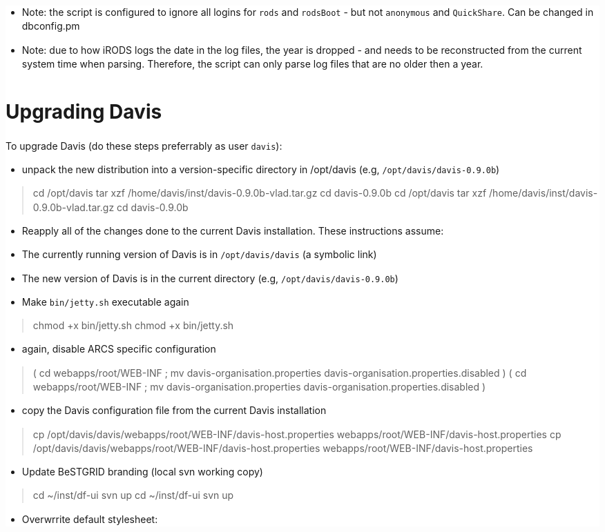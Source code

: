 - Note: the script is configured to ignore all logins for `rods` and `rodsBoot` - but not `anonymous` and `QuickShare`.  Can be changed in dbconfig.pm

- Note: due to how iRODS logs the date in the log files, the year is dropped - and needs to be reconstructed from the current system time when parsing.  Therefore, the script can only parse log files that are no older then a year.

# Upgrading Davis

To upgrade Davis (do these steps preferrably as user `davis`):

- unpack the new distribution into a version-specific directory in /opt/davis (e.g, `/opt/davis/davis-0.9.0b`)


>  cd /opt/davis
>  tar xzf /home/davis/inst/davis-0.9.0b-vlad.tar.gz
>  cd davis-0.9.0b
>  cd /opt/davis
>  tar xzf /home/davis/inst/davis-0.9.0b-vlad.tar.gz
>  cd davis-0.9.0b

- Reapply all of the changes done to the current Davis installation.  These instructions assume:
	
- The currently running version of Davis is in `/opt/davis/davis` (a symbolic link)
- The new version of Davis is in the current directory (e.g, `/opt/davis/davis-0.9.0b`)

- Make `bin/jetty.sh` executable again


>  chmod +x bin/jetty.sh
>  chmod +x bin/jetty.sh

- again, disable ARCS specific configuration


>  ( cd webapps/root/WEB-INF ; mv davis-organisation.properties davis-organisation.properties.disabled )
>  ( cd webapps/root/WEB-INF ; mv davis-organisation.properties davis-organisation.properties.disabled )

- copy the Davis configuration file from the current Davis installation


>  cp /opt/davis/davis/webapps/root/WEB-INF/davis-host.properties webapps/root/WEB-INF/davis-host.properties
>  cp /opt/davis/davis/webapps/root/WEB-INF/davis-host.properties webapps/root/WEB-INF/davis-host.properties

- Update BeSTGRID branding (local svn working copy)


>  cd  ~/inst/df-ui
>  svn up
>  cd  ~/inst/df-ui
>  svn up

- Overwrrite default stylesheet:
